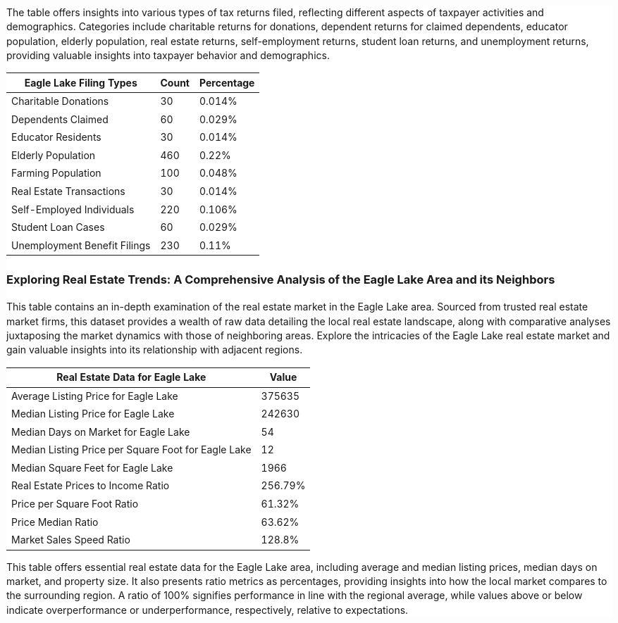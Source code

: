 The table offers insights into various types of tax returns filed, reflecting different aspects of taxpayer activities and demographics. Categories include charitable returns for donations, dependent returns for claimed dependents, educator population, elderly population, real estate returns, self-employment returns, student loan returns, and unemployment returns, providing valuable insights into taxpayer behavior and demographics.

| Eagle Lake Filing Types                    | Count | Percentage |
|--------------------------------------|-------|------------|
| Charitable Donations                 | 30 | 0.014% |
| Dependents Claimed                   | 60 | 0.029% |
| Educator Residents                   | 30 | 0.014% |
| Elderly Population                   | 460 | 0.22% |
| Farming Population                   | 100 | 0.048% |
| Real Estate Transactions             | 30 | 0.014% |
| Self-Employed Individuals            | 220 | 0.106% |
| Student Loan Cases                   | 60 | 0.029% |
| Unemployment Benefit Filings         | 230 | 0.11% |

### Exploring Real Estate Trends: A Comprehensive Analysis of the Eagle Lake Area and its Neighbors

This table contains an in-depth examination of the real estate market in the Eagle Lake area. Sourced from trusted real estate market firms, this dataset provides a wealth of raw data detailing the local real estate landscape, along with comparative analyses juxtaposing the market dynamics with those of neighboring areas. Explore the intricacies of the Eagle Lake real estate market and gain valuable insights into its relationship with adjacent regions.


| Real Estate Data for Eagle Lake                       | Value    |
|------------------------------------------------|----------|
| Average Listing Price for Eagle Lake               | 375635 |
| Median Listing Price for Eagle Lake                | 242630 |
| Median Days on Market for Eagle Lake               | 54 |
| Median Listing Price per Square Foot for Eagle Lake| 12 |
| Median Square Feet for Eagle Lake                  | 1966 |
| Real Estate Prices to Income Ratio           | 256.79% |
| Price per Square Foot Ratio                  | 61.32% |
| Price Median Ratio                           | 63.62% |
| Market Sales Speed Ratio                     | 128.8% |

This table offers essential real estate data for the Eagle Lake area, including average and median listing prices, median days on market, and property size. It also presents ratio metrics as percentages, providing insights into how the local market compares to the surrounding region. A ratio of 100% signifies performance in line with the regional average, while values above or below indicate overperformance or underperformance, respectively, relative to expectations.
